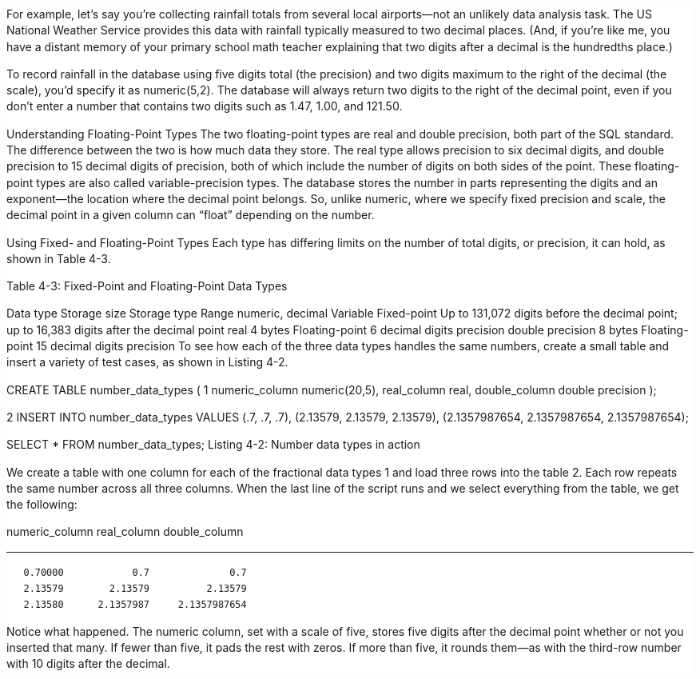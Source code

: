 For example, let’s say you’re collecting rainfall totals from several local airports—not an unlikely data analysis task. The US National Weather Service provides this data with rainfall typically measured to two decimal places. (And, if you’re like me, you have a distant memory of your primary school math teacher explaining that two digits after a decimal is the hundredths place.)

To record rainfall in the database using five digits total (the precision) and two digits maximum to the right of the decimal (the scale), you’d specify it as numeric(5,2). The database will always return two digits to the right of the decimal point, even if you don’t enter a number that contains two digits such as 1.47, 1.00, and 121.50.

Understanding Floating-Point Types
The two floating-point types are real and double precision, both part of the SQL standard. The difference between the two is how much data they store. The real type allows precision to six decimal digits, and double precision to 15 decimal digits of precision, both of which include the number of digits on both sides of the point. These floating-point types are also called variable-precision types. The database stores the number in parts representing the digits and an exponent—the location where the decimal point belongs. So, unlike numeric, where we specify fixed precision and scale, the decimal point in a given column can “float” depending on the number.

Using Fixed- and Floating-Point Types
Each type has differing limits on the number of total digits, or precision, it can hold, as shown in Table 4-3.

Table 4-3: Fixed-Point and Floating-Point Data Types

Data type	Storage size	Storage type	Range
numeric, decimal	Variable	Fixed-point	Up to 131,072 digits before the decimal point; up to 16,383 digits after the decimal point
real	4 bytes	Floating-point	6 decimal digits precision
double precision	8 bytes	Floating-point	15 decimal digits precision
To see how each of the three data types handles the same numbers, create a small table and insert a variety of test cases, as shown in Listing 4-2.

CREATE TABLE number_data_types (
    1 numeric_column numeric(20,5),
    real_column real,
    double_column double precision
);

2 INSERT INTO number_data_types
VALUES
    (.7, .7, .7),
    (2.13579, 2.13579, 2.13579),
    (2.1357987654, 2.1357987654, 2.1357987654);

SELECT * FROM number_data_types;
Listing 4-2: Number data types in action

We create a table with one column for each of the fractional data types 1 and load three rows into the table 2. Each row repeats the same number across all three columns. When the last line of the script runs and we select everything from the table, we get the following:

numeric_column    real_column    double_column
--------------    -----------    -------------
       0.70000            0.7              0.7
       2.13579        2.13579          2.13579
       2.13580      2.1357987     2.1357987654
Notice what happened. The numeric column, set with a scale of five, stores five digits after the decimal point whether or not you inserted that many. If fewer than five, it pads the rest with zeros. If more than five, it rounds them—as with the third-row number with 10 digits after the decimal.
